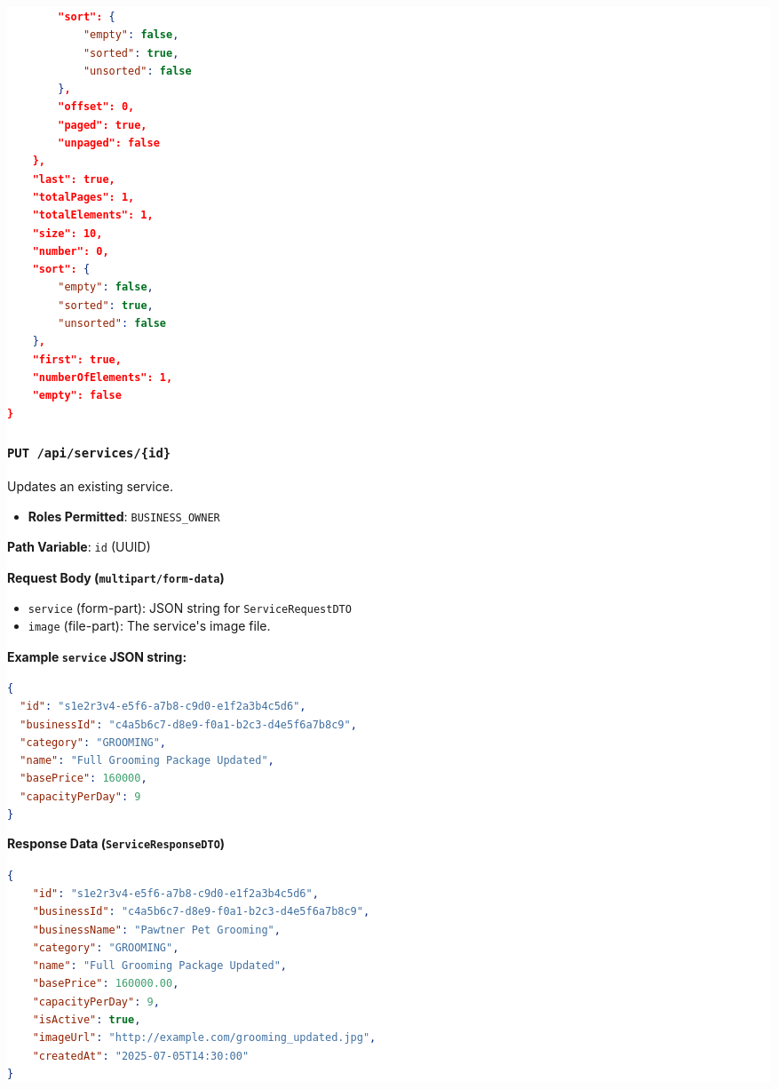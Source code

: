 ```json
        "sort": {
            "empty": false,
            "sorted": true,
            "unsorted": false
        },
        "offset": 0,
        "paged": true,
        "unpaged": false
    },
    "last": true,
    "totalPages": 1,
    "totalElements": 1,
    "size": 10,
    "number": 0,
    "sort": {
        "empty": false,
        "sorted": true,
        "unsorted": false
    },
    "first": true,
    "numberOfElements": 1,
    "empty": false
}
```

### `PUT /api/services/{id}`
Updates an existing service.
- **Roles Permitted**: `BUSINESS_OWNER`

**Path Variable**: `id` (UUID)

**Request Body (`multipart/form-data`)**
- `service` (form-part): JSON string for `ServiceRequestDTO`
- `image` (file-part): The service's image file.

**Example `service` JSON string:**
```json
{
  "id": "s1e2r3v4-e5f6-a7b8-c9d0-e1f2a3b4c5d6",
  "businessId": "c4a5b6c7-d8e9-f0a1-b2c3-d4e5f6a7b8c9",
  "category": "GROOMING",
  "name": "Full Grooming Package Updated",
  "basePrice": 160000,
  "capacityPerDay": 9
}
```

**Response Data (`ServiceResponseDTO`)**
```json
{
    "id": "s1e2r3v4-e5f6-a7b8-c9d0-e1f2a3b4c5d6",
    "businessId": "c4a5b6c7-d8e9-f0a1-b2c3-d4e5f6a7b8c9",
    "businessName": "Pawtner Pet Grooming",
    "category": "GROOMING",
    "name": "Full Grooming Package Updated",
    "basePrice": 160000.00,
    "capacityPerDay": 9,
    "isActive": true,
    "imageUrl": "http://example.com/grooming_updated.jpg",
    "createdAt": "2025-07-05T14:30:00"
}
```
